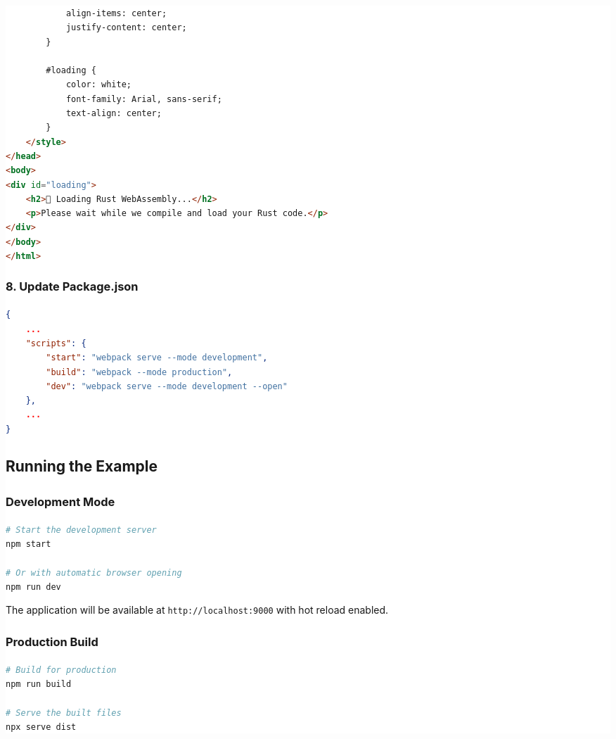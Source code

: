 ```html title="src/index.html"
            align-items: center;
            justify-content: center;
        }

        #loading {
            color: white;
            font-family: Arial, sans-serif;
            text-align: center;
        }
    </style>
</head>
<body>
<div id="loading">
    <h2>🦀 Loading Rust WebAssembly...</h2>
    <p>Please wait while we compile and load your Rust code.</p>
</div>
</body>
</html>
```

### 8. Update Package.json

```json title="package.json"
{
    ...
    "scripts": {
        "start": "webpack serve --mode development",
        "build": "webpack --mode production",
        "dev": "webpack serve --mode development --open"
    },
    ...
}
```

## Running the Example

### Development Mode

```bash
# Start the development server
npm start

# Or with automatic browser opening
npm run dev
```

The application will be available at `http://localhost:9000` with hot reload enabled.

### Production Build

```bash
# Build for production
npm run build

# Serve the built files
npx serve dist
```
